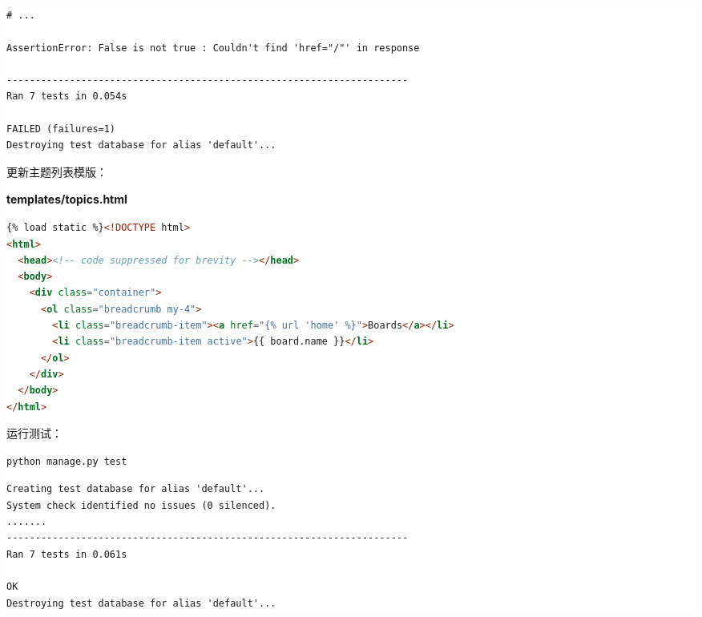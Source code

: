 ```shell
# ...

AssertionError: False is not true : Couldn't find 'href="/"' in response

----------------------------------------------------------------------
Ran 7 tests in 0.054s

FAILED (failures=1)
Destroying test database for alias 'default'...
```

更新主题列表模版：

**templates/topics.html**

```html
{% load static %}<!DOCTYPE html>
<html>
  <head><!-- code suppressed for brevity --></head>
  <body>
    <div class="container">
      <ol class="breadcrumb my-4">
        <li class="breadcrumb-item"><a href="{% url 'home' %}">Boards</a></li>
        <li class="breadcrumb-item active">{{ board.name }}</li>
      </ol>
    </div>
  </body>
</html>
```


运行测试：

```shell
python manage.py test
```

```shell
Creating test database for alias 'default'...
System check identified no issues (0 silenced).
.......
----------------------------------------------------------------------
Ran 7 tests in 0.061s

OK
Destroying test database for alias 'default'...
```
